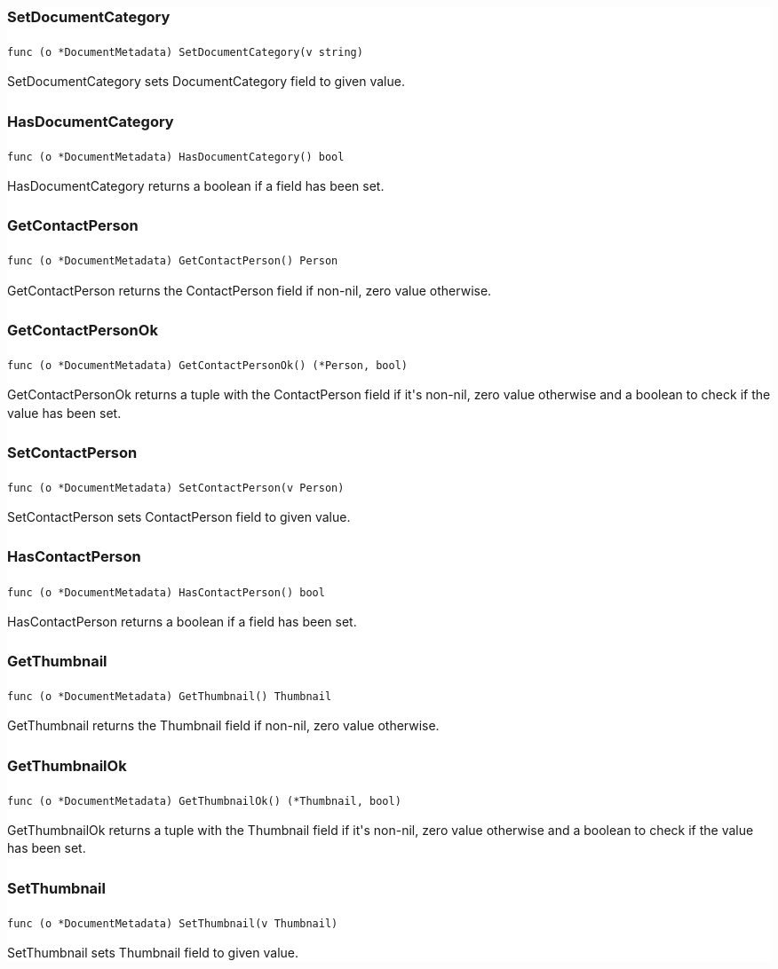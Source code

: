### SetDocumentCategory

`func (o *DocumentMetadata) SetDocumentCategory(v string)`

SetDocumentCategory sets DocumentCategory field to given value.

### HasDocumentCategory

`func (o *DocumentMetadata) HasDocumentCategory() bool`

HasDocumentCategory returns a boolean if a field has been set.

### GetContactPerson

`func (o *DocumentMetadata) GetContactPerson() Person`

GetContactPerson returns the ContactPerson field if non-nil, zero value otherwise.

### GetContactPersonOk

`func (o *DocumentMetadata) GetContactPersonOk() (*Person, bool)`

GetContactPersonOk returns a tuple with the ContactPerson field if it's non-nil, zero value otherwise
and a boolean to check if the value has been set.

### SetContactPerson

`func (o *DocumentMetadata) SetContactPerson(v Person)`

SetContactPerson sets ContactPerson field to given value.

### HasContactPerson

`func (o *DocumentMetadata) HasContactPerson() bool`

HasContactPerson returns a boolean if a field has been set.

### GetThumbnail

`func (o *DocumentMetadata) GetThumbnail() Thumbnail`

GetThumbnail returns the Thumbnail field if non-nil, zero value otherwise.

### GetThumbnailOk

`func (o *DocumentMetadata) GetThumbnailOk() (*Thumbnail, bool)`

GetThumbnailOk returns a tuple with the Thumbnail field if it's non-nil, zero value otherwise
and a boolean to check if the value has been set.

### SetThumbnail

`func (o *DocumentMetadata) SetThumbnail(v Thumbnail)`

SetThumbnail sets Thumbnail field to given value.
